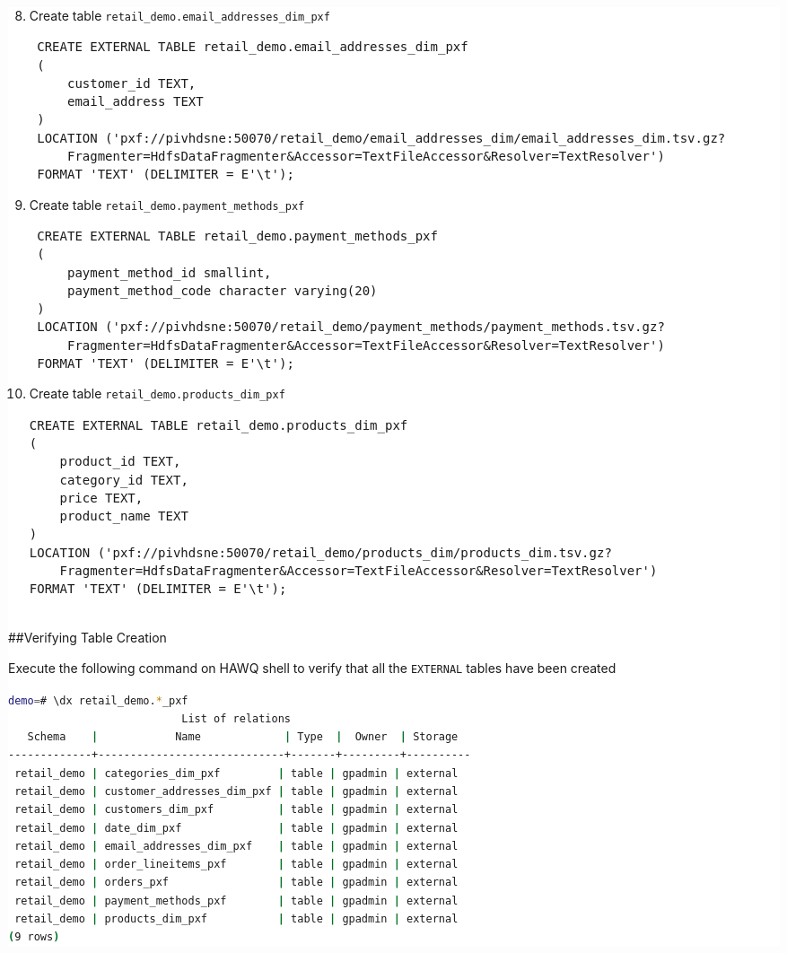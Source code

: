 
8. Create table `retail_demo.email_addresses_dim_pxf`

	<pre class="terminal">
	CREATE EXTERNAL TABLE retail_demo.email_addresses_dim_pxf
	(
	    customer_id TEXT,
	    email_address TEXT
	)
	LOCATION ('pxf://pivhdsne:50070/retail_demo/email_addresses_dim/email_addresses_dim.tsv.gz?
        Fragmenter=HdfsDataFragmenter&Accessor=TextFileAccessor&Resolver=TextResolver')
	FORMAT 'TEXT' (DELIMITER = E'\t');	</pre>
		
9. Create table `retail_demo.payment_methods_pxf`

	<pre class="terminal">
	CREATE EXTERNAL TABLE retail_demo.payment_methods_pxf
	(
	    payment_method_id smallint,
	    payment_method_code character varying(20)
	)
	LOCATION ('pxf://pivhdsne:50070/retail_demo/payment_methods/payment_methods.tsv.gz?
        Fragmenter=HdfsDataFragmenter&Accessor=TextFileAccessor&Resolver=TextResolver')
	FORMAT 'TEXT' (DELIMITER = E'\t');	</pre>
		
10. Create table `retail_demo.products_dim_pxf`

	<pre class="terminal">
	CREATE EXTERNAL TABLE retail_demo.products_dim_pxf
	(
	    product_id TEXT,
	    category_id TEXT,
	    price TEXT,
	    product_name TEXT
	)
	LOCATION ('pxf://pivhdsne:50070/retail_demo/products_dim/products_dim.tsv.gz?
        Fragmenter=HdfsDataFragmenter&Accessor=TextFileAccessor&Resolver=TextResolver')
	FORMAT 'TEXT' (DELIMITER = E'\t');
      </pre>

##Verifying Table Creation

Execute the following command on HAWQ shell to verify that all the `EXTERNAL` tables have been created

```bash
demo=# \dx retail_demo.*_pxf
                           List of relations
   Schema    |            Name             | Type  |  Owner  | Storage  
-------------+-----------------------------+-------+---------+----------
 retail_demo | categories_dim_pxf         | table | gpadmin | external
 retail_demo | customer_addresses_dim_pxf | table | gpadmin | external
 retail_demo | customers_dim_pxf          | table | gpadmin | external
 retail_demo | date_dim_pxf               | table | gpadmin | external
 retail_demo | email_addresses_dim_pxf    | table | gpadmin | external
 retail_demo | order_lineitems_pxf        | table | gpadmin | external
 retail_demo | orders_pxf                 | table | gpadmin | external
 retail_demo | payment_methods_pxf        | table | gpadmin | external
 retail_demo | products_dim_pxf           | table | gpadmin | external
(9 rows)
```

